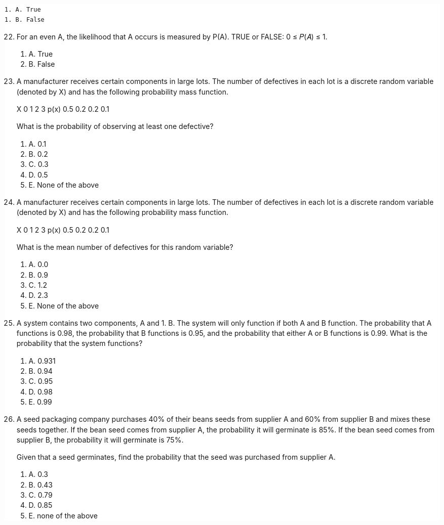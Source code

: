     1. A. True
    1. B. False

22. For an even A, the likelihood that A occurs is measured by P(A). TRUE or FALSE: 0 ≤ 𝑃(𝐴) ≤ 1.

    1. A. True
    1. B. False

23. A manufacturer receives certain components in large lots. The number of defectives in each lot is a discrete random variable (denoted by X) and has the following probability mass function.

    X 0 1 2 3
    p(x) 0.5 0.2 0.2 0.1

    What is the probability of observing at least one defective?

    1. A. 0.1
    1. B. 0.2
    1. C. 0.3
    1. D. 0.5
    1. E. None of the above

24. A manufacturer receives certain components in large lots. The number of defectives in each lot is a discrete random variable (denoted by X) and has the following probability mass function.

    X 0 1 2 3
    p(x) 0.5 0.2 0.2 0.1

    What is the mean number of defectives for this random variable?

    1. A. 0.0
    1. B. 0.9
    1. C. 1.2
    1. D. 2.3
    1. E. None of the above

25. A system contains two components, A and 1. B. The system will only function if both A and B function. The probability that A functions is 0.98, the probability that B functions is 0.95, and the probability that either A or B functions is 0.99. What is the probability that the system functions?

    1. A. 0.931
    1. B. 0.94
    1. C. 0.95
    1. D. 0.98
    1. E. 0.99

26. A seed packaging company purchases 40% of their beans seeds from supplier A and 60% from supplier B and mixes these seeds together. If the bean seed comes from supplier A, the probability it will germinate is 85%. If the bean seed comes from supplier B, the probability it will germinate is 75%.

    Given that a seed germinates, find the probability that the seed was purchased from supplier A.

    1. A. 0.3
    1. B. 0.43
    1. C. 0.79
    1. D. 0.85
    1. E. none of the above
